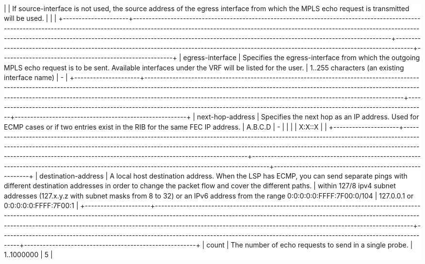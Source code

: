 |                     | If source-interface is not used, the source address of the egress interface from which the MPLS echo request is transmitted will be used.                                                                                                                                                                                                                   |                                                                                                                                           |                                                       |
+---------------------+-------------------------------------------------------------------------------------------------------------------------------------------------------------------------------------------------------------------------------------------------------------------------------------------------------------------------------------------------------------+-------------------------------------------------------------------------------------------------------------------------------------------+-------------------------------------------------------+
| egress-interface    | Specifies the egress-interface from which the outgoing MPLS echo request is to be sent. Available interfaces under the VRF will be listed for the user.                                                                                                                                                                                                     | 1..255 characters (an existing interface name)                                                                                            | \-                                                    |
+---------------------+-------------------------------------------------------------------------------------------------------------------------------------------------------------------------------------------------------------------------------------------------------------------------------------------------------------------------------------------------------------+-------------------------------------------------------------------------------------------------------------------------------------------+-------------------------------------------------------+
| next-hop-address    | Specifies the next hop as an IP address. Used for ECMP cases or if two entries exist in the RIB for the same FEC IP address.                                                                                                                                                                                                                                | A.B.C.D                                                                                                                                   | \-                                                    |
|                     |                                                                                                                                                                                                                                                                                                                                                             | X:X::X                                                                                                                                    |                                                       |
+---------------------+-------------------------------------------------------------------------------------------------------------------------------------------------------------------------------------------------------------------------------------------------------------------------------------------------------------------------------------------------------------+-------------------------------------------------------------------------------------------------------------------------------------------+-------------------------------------------------------+
| destination-address | A local host destination address. When the LSP has ECMP, you can send separate pings with different destination addresses in order to change the packet flow and cover the different paths.                                                                                                                                                                 | within 127/8 ipv4 subnet addresses (127.x.y.z with subnet masks from 8 to 32) or an IPv6 address from the range 0:0:0:0:0:FFFF:7F00:0/104 | 127.0.0.1 or 0:0:0:0:0:FFFF:7F00:1                    |
+---------------------+-------------------------------------------------------------------------------------------------------------------------------------------------------------------------------------------------------------------------------------------------------------------------------------------------------------------------------------------------------------+-------------------------------------------------------------------------------------------------------------------------------------------+-------------------------------------------------------+
| count               | The number of echo requests to send in a single probe.                                                                                                                                                                                                                                                                                                      | 1..1000000                                                                                                                                | 5                                                     |